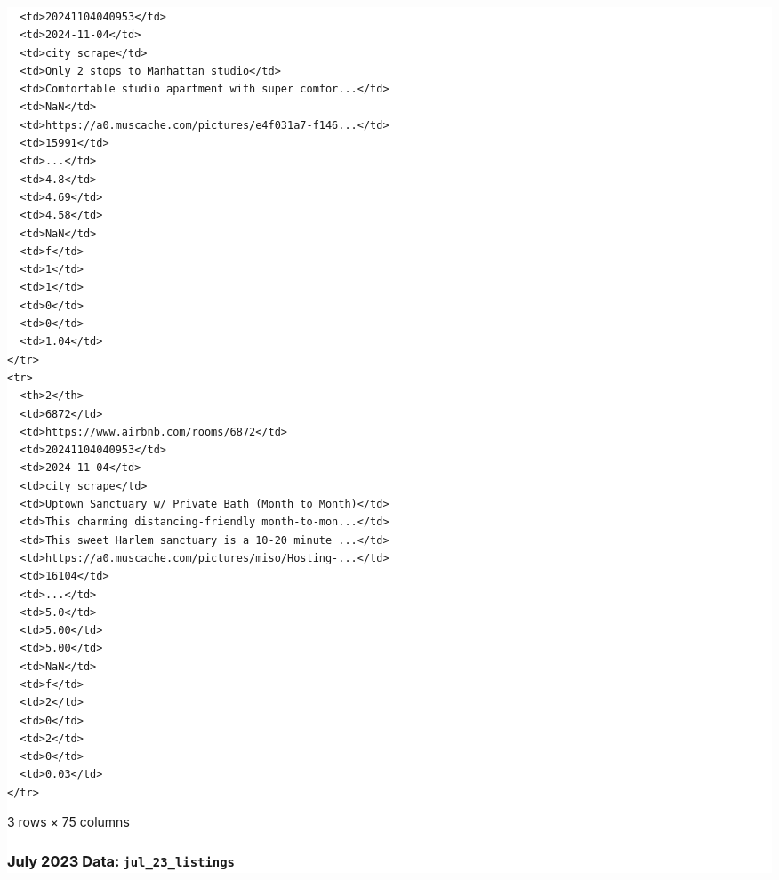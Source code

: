       <td>20241104040953</td>
      <td>2024-11-04</td>
      <td>city scrape</td>
      <td>Only 2 stops to Manhattan studio</td>
      <td>Comfortable studio apartment with super comfor...</td>
      <td>NaN</td>
      <td>https://a0.muscache.com/pictures/e4f031a7-f146...</td>
      <td>15991</td>
      <td>...</td>
      <td>4.8</td>
      <td>4.69</td>
      <td>4.58</td>
      <td>NaN</td>
      <td>f</td>
      <td>1</td>
      <td>1</td>
      <td>0</td>
      <td>0</td>
      <td>1.04</td>
    </tr>
    <tr>
      <th>2</th>
      <td>6872</td>
      <td>https://www.airbnb.com/rooms/6872</td>
      <td>20241104040953</td>
      <td>2024-11-04</td>
      <td>city scrape</td>
      <td>Uptown Sanctuary w/ Private Bath (Month to Month)</td>
      <td>This charming distancing-friendly month-to-mon...</td>
      <td>This sweet Harlem sanctuary is a 10-20 minute ...</td>
      <td>https://a0.muscache.com/pictures/miso/Hosting-...</td>
      <td>16104</td>
      <td>...</td>
      <td>5.0</td>
      <td>5.00</td>
      <td>5.00</td>
      <td>NaN</td>
      <td>f</td>
      <td>2</td>
      <td>0</td>
      <td>2</td>
      <td>0</td>
      <td>0.03</td>
    </tr>
  </tbody>
</table>
<p>3 rows × 75 columns</p>
</div>

### July 2023 Data: `jul_23_listings`
<div>
<style scoped>
    .dataframe tbody tr th:only-of-type {
        vertical-align: middle;
    }
